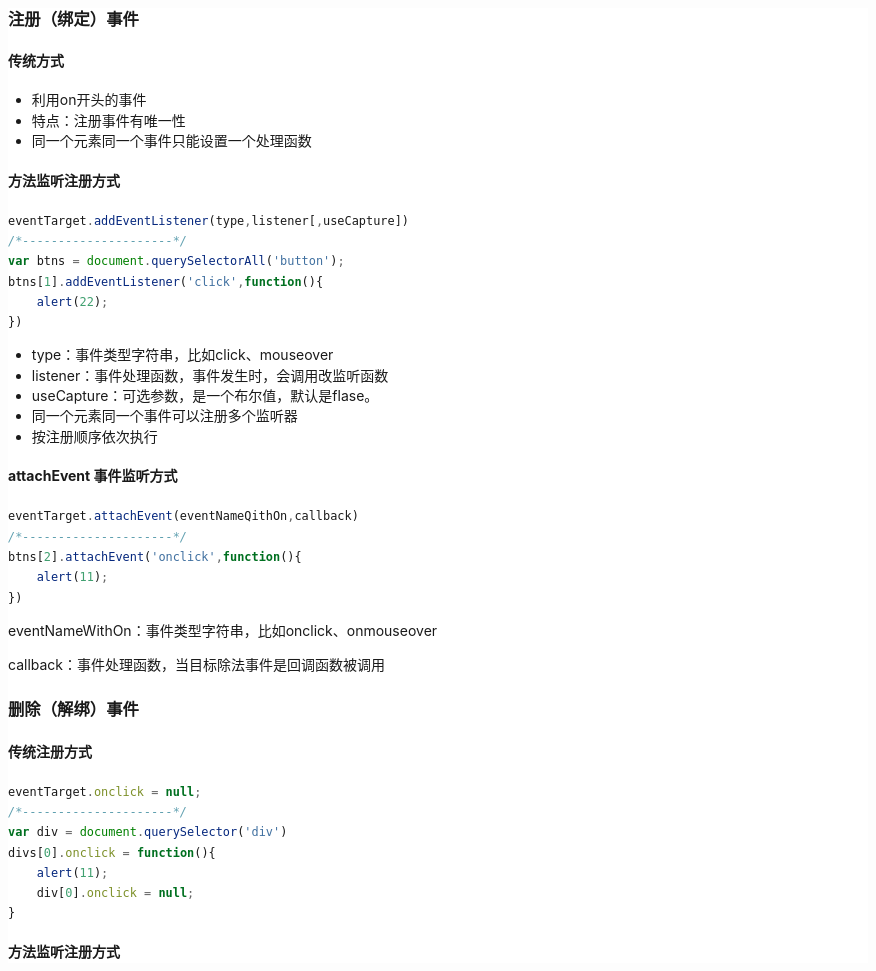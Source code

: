 ### 注册（绑定）事件

#### 传统方式

- 利用on开头的事件
- 特点：注册事件有唯一性
- 同一个元素同一个事件只能设置一个处理函数

#### 方法监听注册方式

```js
eventTarget.addEventListener(type,listener[,useCapture])
/*---------------------*/
var btns = document.querySelectorAll('button');
btns[1].addEventListener('click',function(){
    alert(22);
})
```

- type：事件类型字符串，比如click、mouseover
- listener：事件处理函数，事件发生时，会调用改监听函数
- useCapture：可选参数，是一个布尔值，默认是flase。
- 同一个元素同一个事件可以注册多个监听器
- 按注册顺序依次执行

#### attachEvent 事件监听方式

```js
eventTarget.attachEvent(eventNameQithOn,callback)
/*---------------------*/
btns[2].attachEvent('onclick',function(){
	alert(11);
})
```

eventNameWithOn：事件类型字符串，比如onclick、onmouseover

callback：事件处理函数，当目标除法事件是回调函数被调用

### 删除（解绑）事件

#### 传统注册方式

```js
eventTarget.onclick = null;
/*---------------------*/
var div = document.querySelector('div')
divs[0].onclick = function(){
	alert(11);
    div[0].onclick = null;
}
```

#### 方法监听注册方式
